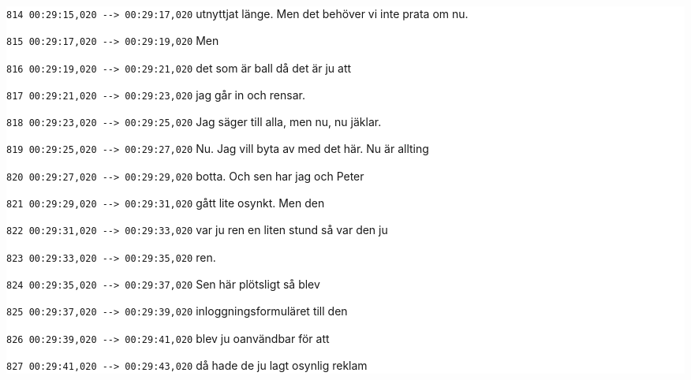 

`814 00:29:15,020 --> 00:29:17,020`
utnyttjat länge. Men det behöver vi inte prata om nu.



`815 00:29:17,020 --> 00:29:19,020`
Men



`816 00:29:19,020 --> 00:29:21,020`
det som är ball då det är ju att



`817 00:29:21,020 --> 00:29:23,020`
jag går in och rensar.



`818 00:29:23,020 --> 00:29:25,020`
Jag säger till alla, men nu, nu jäklar.



`819 00:29:25,020 --> 00:29:27,020`
Nu. Jag vill byta av med det här. Nu är allting



`820 00:29:27,020 --> 00:29:29,020`
botta. Och sen har jag och Peter



`821 00:29:29,020 --> 00:29:31,020`
gått lite osynkt. Men den



`822 00:29:31,020 --> 00:29:33,020`
var ju ren en liten stund så var den ju



`823 00:29:33,020 --> 00:29:35,020`
ren.



`824 00:29:35,020 --> 00:29:37,020`
Sen här plötsligt så blev



`825 00:29:37,020 --> 00:29:39,020`
inloggningsformuläret till den



`826 00:29:39,020 --> 00:29:41,020`
blev ju oanvändbar för att



`827 00:29:41,020 --> 00:29:43,020`
då hade de ju lagt osynlig reklam
